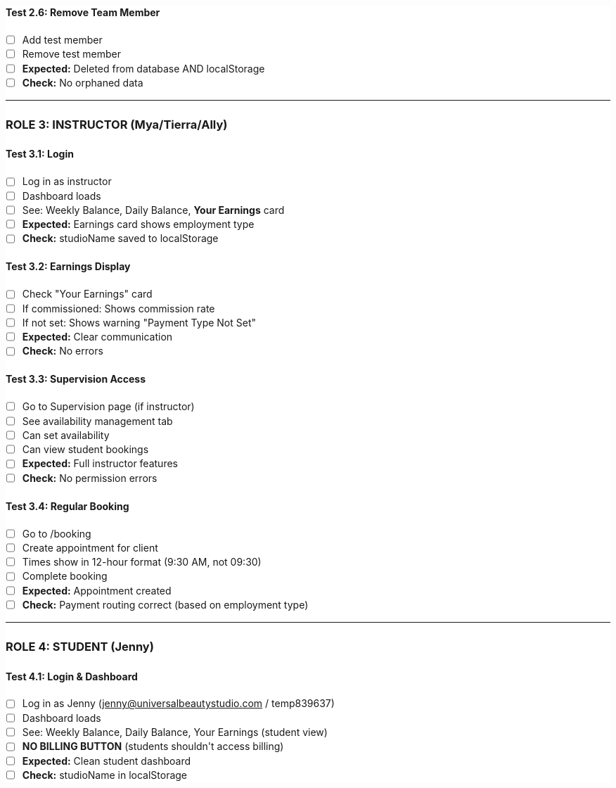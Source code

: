 #### **Test 2.6: Remove Team Member**
- [ ] Add test member
- [ ] Remove test member
- [ ] **Expected:** Deleted from database AND localStorage
- [ ] **Check:** No orphaned data

---

### **ROLE 3: INSTRUCTOR (Mya/Tierra/Ally)**

#### **Test 3.1: Login**
- [ ] Log in as instructor
- [ ] Dashboard loads
- [ ] See: Weekly Balance, Daily Balance, **Your Earnings** card
- [ ] **Expected:** Earnings card shows employment type
- [ ] **Check:** studioName saved to localStorage

#### **Test 3.2: Earnings Display**
- [ ] Check "Your Earnings" card
- [ ] If commissioned: Shows commission rate
- [ ] If not set: Shows warning "Payment Type Not Set"
- [ ] **Expected:** Clear communication
- [ ] **Check:** No errors

#### **Test 3.3: Supervision Access**
- [ ] Go to Supervision page (if instructor)
- [ ] See availability management tab
- [ ] Can set availability
- [ ] Can view student bookings
- [ ] **Expected:** Full instructor features
- [ ] **Check:** No permission errors

#### **Test 3.4: Regular Booking**
- [ ] Go to /booking
- [ ] Create appointment for client
- [ ] Times show in 12-hour format (9:30 AM, not 09:30)
- [ ] Complete booking
- [ ] **Expected:** Appointment created
- [ ] **Check:** Payment routing correct (based on employment type)

---

### **ROLE 4: STUDENT (Jenny)**

#### **Test 4.1: Login & Dashboard**
- [ ] Log in as Jenny (jenny@universalbeautystudio.com / temp839637)
- [ ] Dashboard loads
- [ ] See: Weekly Balance, Daily Balance, Your Earnings (student view)
- [ ] **NO BILLING BUTTON** (students shouldn't access billing)
- [ ] **Expected:** Clean student dashboard
- [ ] **Check:** studioName in localStorage
